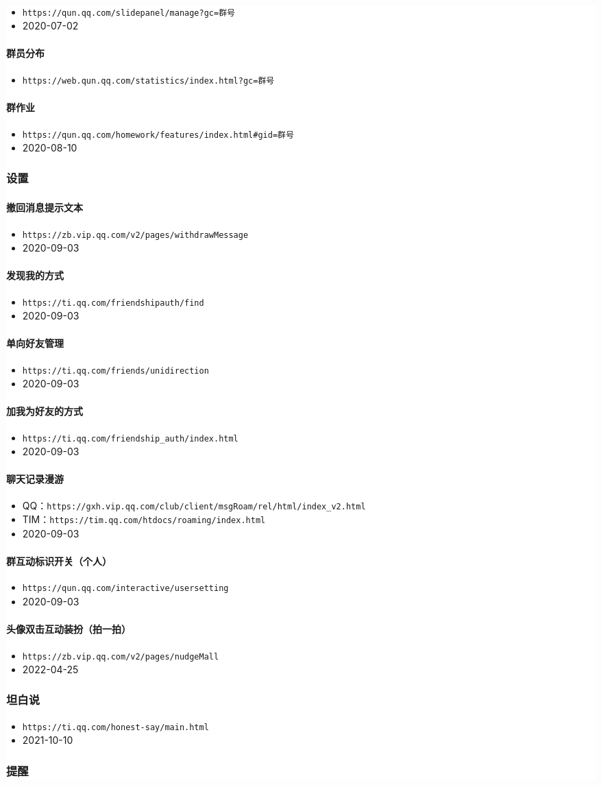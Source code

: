 - ​`https://qun.qq.com/slidepanel/manage?gc=群号`​
- 2020-07-02

#### 群员分布

- ​`https://web.qun.qq.com/statistics/index.html?gc=群号`​

#### 群作业

- ​`https://qun.qq.com/homework/features/index.html#gid=群号`​
- 2020-08-10

### 设置

#### 撤回消息提示文本

- ​`https://zb.vip.qq.com/v2/pages/withdrawMessage`​
- 2020-09-03

#### 发现我的方式

- ​`https://ti.qq.com/friendshipauth/find`​
- 2020-09-03

#### 单向好友管理

- ​`https://ti.qq.com/friends/unidirection`​
- 2020-09-03

#### 加我为好友的方式

- ​`https://ti.qq.com/friendship_auth/index.html`​
- 2020-09-03

#### 聊天记录漫游

- QQ：`https://gxh.vip.qq.com/club/client/msgRoam/rel/html/index_v2.html`​
- TIM：`https://tim.qq.com/htdocs/roaming/index.html`​
- 2020-09-03

#### 群互动标识开关（个人）

- ​`https://qun.qq.com/interactive/usersetting`​
- 2020-09-03

#### 头像双击互动装扮（拍一拍）

- ​`https://zb.vip.qq.com/v2/pages/nudgeMall`​
- 2022-04-25

### 坦白说

- ​`https://ti.qq.com/honest-say/main.html`​
- 2021-10-10

### 提醒
